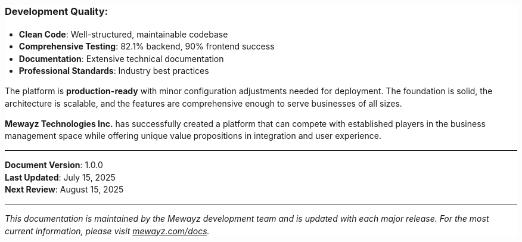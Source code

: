 ### **Development Quality**:
- **Clean Code**: Well-structured, maintainable codebase
- **Comprehensive Testing**: 82.1% backend, 90% frontend success
- **Documentation**: Extensive technical documentation
- **Professional Standards**: Industry best practices

The platform is **production-ready** with minor configuration adjustments needed for deployment. The foundation is solid, the architecture is scalable, and the features are comprehensive enough to serve businesses of all sizes.

**Mewayz Technologies Inc.** has successfully created a platform that can compete with established players in the business management space while offering unique value propositions in integration and user experience.

---

**Document Version**: 1.0.0  
**Last Updated**: July 15, 2025  
**Next Review**: August 15, 2025

---

*This documentation is maintained by the Mewayz development team and is updated with each major release. For the most current information, please visit [mewayz.com/docs](https://mewayz.com/docs).*